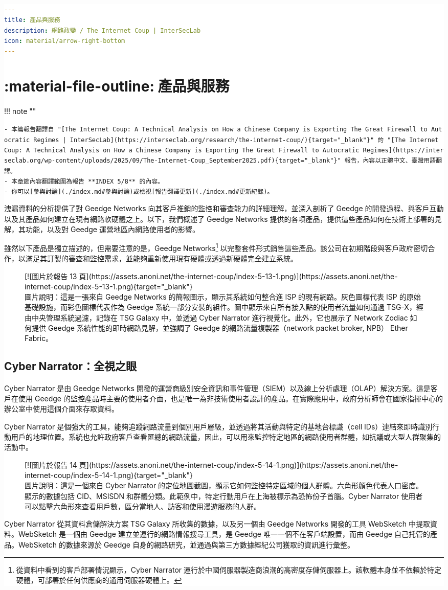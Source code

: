 ```yaml
---
title: 產品與服務
description: 網路政變 / The Internet Coup | InterSecLab
icon: material/arrow-right-bottom
---
```


# :material-file-outline: 產品與服務

!!! note ""

    - 本篇報告翻譯自 "[The Internet Coup: A Technical Analysis on How a Chinese Company is Exporting The Great Firewall to Autocratic Regimes | InterSecLab](https://interseclab.org/research/the-internet-coup/){target="_blank"}" 的 "[The Internet Coup: A Technical Analysis on How a Chinese Company is Exporting The Great Firewall to Autocratic Regimes](https://interseclab.org/wp-content/uploads/2025/09/The-Internet-Coup_September2025.pdf){target="_blank"}" 報告，內容以正體中文、臺灣用語翻譯。
    - 本章節內容翻譯範圍為報告 **INDEX 5/8** 的內容。
    - 你可以[參與討論](./index.md#參與討論)或檢視[報告翻譯更新](./index.md#更新紀錄)。

洩漏資料的分析提供了對 Geedge Networks 向其客戶推銷的監控和審查能力的詳細理解，並深入剖析了 Geedge 的開發過程、與客戶互動以及其產品如何建立在現有網路軟硬體之上。以下，我們概述了 Geedge Networks 提供的各項產品，提供這些產品如何在技術上部署的見解，其功能，以及對 Geedge 運營地區內網路使用者的影響。

雖然以下產品是獨立描述的，但需要注意的是，Geedge Networks[^4] 以完整套件形式銷售這些產品。該公司在初期階段與客戶政府密切合作，以滿足其訂製的審查和監控需求，並能夠重新使用現有硬體或透過新硬體完全建立系統。

<figure markdown="span">
  [![圖片於報告 13 頁](https://assets.anoni.net/the-internet-coup/index-5-13-1.png)](https://assets.anoni.net/the-internet-coup/index-5-13-1.png){target="_blank"}
  <figcaption>圖片說明：這是一張來自 Geedge Networks 的簡報圖示，顯示其系統如何整合進 ISP 的現有網路。灰色圖標代表 ISP 的原始基礎設施，而彩色圖標代表作為 Geedge 系統一部分安裝的組件。圖中顯示來自所有接入點的使用者流量如何通過 TSG-X，經由中央管理系統過濾，記錄在 TSG Galaxy 中，並透過 Cyber Narrator 進行視覺化。此外，它也展示了 Network Zodiac 如何提供 Geedge 系統性能的即時網路見解，並強調了 Geedge 的網路流量複製器（network packet broker, NPB） Ether Fabric。</figcaption>
</figure>

## Cyber Narrator：全視之眼

Cyber Narrator 是由 Geedge Networks 開發的運營商級別安全資訊和事件管理（SIEM）以及線上分析處理（OLAP）解決方案。這是客戶在使用 Geedge 的監控產品時主要的使用者介面，也是唯一為非技術使用者設計的產品。在實際應用中，政府分析師會在國家指揮中心的辦公室中使用這個介面來存取資料。

Cyber Narrator 是個強大的工具，能夠追蹤網路流量到個別用戶層級，並透過將其活動與特定的基地台標識（cell IDs）連結來即時識別行動用戶的地理位置。系統也允許政府客戶查看匯總的網路流量，因此，可以用來監控特定地區的網路使用者群體，如抗議或大型人群聚集的活動中。

<figure markdown="span">
  [![圖片於報告 14 頁](https://assets.anoni.net/the-internet-coup/index-5-14-1.png)](https://assets.anoni.net/the-internet-coup/index-5-14-1.png){target="_blank"}
  <figcaption>圖片說明：這是一個來自 Cyber Narrator 的定位地圖截圖，顯示它如何監控特定區域的個人群體。六角形顏色代表人口密度。顯示的數據包括 CID、MSISDN 和群體分類。此範例中，特定行動用戶在上海被標示為恐怖份子首腦。Cyber Narrator 使用者可以點擊六角形來查看用戶數，區分當地人、訪客和使用漫遊服務的人群。</figcaption>
</figure>

Cyber Narrator 從其資料倉儲解決方案 TSG Galaxy 所收集的數據，以及另一個由 Geedge Networks 開發的工具 WebSketch 中提取資料。WebSketch 是一個由 Geedge 建立並運行的網路情報搜尋工具，是 Geedge 唯一一個不在客戶端設置，而由 Geedge 自己托管的產品。WebSketch 的數據來源於 Geedge 自身的網路研究，並通過與第三方數據經紀公司獲取的資訊進行彙整。


[^4]: 從資料中看到的客戶部署情況顯示，Cyber Narrator 運行於中國伺服器製造商浪潮的高密度存儲伺服器上。該軟體本身並不依賴於特定硬體，可部署於任何供應商的通用伺服器硬體上。
[^5]: 它基於 Apache Kafka，利用了 Apache Druid 資料儲存、Apache Rink 分散式處理引擎和 ClickHouse 分析型資料庫構建而成。
[^6]: SQL 模式本質上是一個資料庫的組織系統。
[^7]: 這意味著，TSG Galaxy 的客戶可以將網路流量歸因於一個 IP 位址，以及特定的手機或 SIM 卡。
[^8]: 在中國神話中，天狗通常被描繪為一隻在日食或月食中吞噬太陽或月亮的狗。
[^9]: Minqshi Wuet et al, "How the Great Firewall of China Detects and Blocks Fully Encrypted Traffic", Proceedings of  the 32nd USENIX Securitmposium. August 9-11 2023. Anaheim CA USA <https://www.usenix.org/conference/usenixsecurity23/presentation/wu-mingshi>{target="_blank"}.
[^10]: 為了提取這些指紋，Geedge 和 Mesalab 的學生使用了一個開源工具 tcpdump 的修改版本，稱為 tcpdump_mesa。接著，指紋會被轉換為規則集，使用四個深度數據包檢查系統之一：SAPP（Stream Analyze Process Platform），一個 C 語言的封包解析和注入庫；Stellar，一個狀態防火牆插件平台，相較於 SAPP 運作在更高的抽象層次；或是 Maat，一個宣告式系統。與 SAPP 和 Stellar 不同，Maat 不需要編程知識以開發新規則。Maat 能夠匹配常見的連接指紋，包括 IP 位址、域名、TLS 伺服器名稱指示（SNI）、JA3/JA4 指紋，這些指紋在 JSON 文件中被指定。Maat 規則透過使用 Redis 資料庫進行同步，以確保這些規則在 TSG 叢集的節點中一致應用。另一個執行深度數據包檢查的系統由兩個二進位文件組成，分別為「libqmengine.so」和「libqmbundle.so」。雖然洩漏的信息不包括相關的源代碼，其中包含的 Jira 票據將這一系統稱作 QDPI 或「第三方識別引擎庫」，這暗示了該系統可能不是由 Geedge Networks 開發。分析數據中的 Jira 票據表達了關於無法修改第三方引擎行為的擔憂，並強調了在獲取此系統技術支援時的挑戰。這些擔憂進一步支持了這些二進位文件不是由 Geedge Networks 開發的觀點。對這些二進位文件的初步逆向工程指出它們參與了網路協議和服務的分類。與第三方引擎的整合是透過使用名為 qdpi_detector 的 Stellar 插件來完成的。
[^11]: 他們在中國的一個區域性國內客戶中試驗了這個系統。該軟體的初始版本收到此客戶的負面反饋，主要原因是需要在 Python 中進行用戶介面自動化腳本編寫以促進與應用程式的互動。這成了一個重大挑戰，因為終端使用者通常缺乏必要的腳本編寫技能。此外，客戶擔心自動分類過程可能會導致誤報，將廣告網路和由第三方庫產生的其他網路請求錯誤分類為指紋。
[^12]: 儘管當今市場上大多數網路分享檢測解決方案主要依靠分析收到的 IP 封包的生存時間（TTL）值，TSG 採用的是更為複雜的方法。它結合被動作業系統檢測技術與深度數據包檢查來識別與驗證入口網頁檢測（特別是所謂的 generate_204 請求）相關的 HTTP 請求，這些請求根據所用的作業系統而有所不同。因此，任何通過行動連線進入網路的桌面作業系統客戶均被視為網路分享活動的指示。天狗安全閘道採用的另一種技術涉及分析 TCP 時間戳值中的差異，在現代 TCP 堆疊中，這個計數器在啟動時初始化為一個隨機值；這些值的變化表明在網路位址轉換（NAT）背後存在多個裝置。
[^13]: Bill Marczak et al, "China's Great Cannon", published on April 10 2025. <https://citizenlab.ca/2015/04/chinas-great-cannon/>{target="_blank"}.
[^14]: 在中國神話中，畢方是一種獨腳鳥，象徵著不幸的預兆，特別是與火相關的不幸。據信它的出現預示著該地區可能有災難發生。
[^15]: 該系統整合了統一認證，並由中央配置存儲支撐，這可將設置同步到叢集中的各個節點，同時還整合了故障轉移機制以確保運營的連續性。其底層使用一個 Restful API 來查詢叢集中的各種組件以獲取狀態和故障信息。此 API 在內部被稱為 TSG-OAM，其中 OAM 是運營和維護的縮寫。
[^16]: Intel Corporation. "EmbedWay Shipping PA8921 FPGA Acceleration Card Based on Intel Agilex® 7 FPGAs F-Series Optimized for DPI and RDMA Network Acceleration. Solution Brief. November 2023. <https://www.intel.com/content/dam/www/central-libraries/us/en/documents/2023-11/embedway-shipping-pa88921-fpga-acceleration-card-solution-brief.pdf>{target="_blank"}.